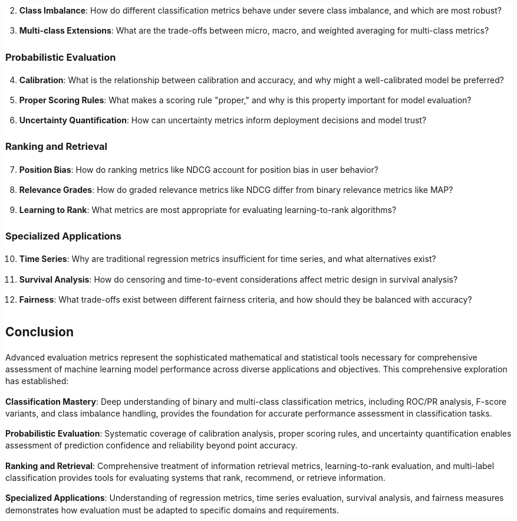 2. **Class Imbalance**: How do different classification metrics behave under severe class imbalance, and which are most robust?

3. **Multi-class Extensions**: What are the trade-offs between micro, macro, and weighted averaging for multi-class metrics?

### Probabilistic Evaluation
4. **Calibration**: What is the relationship between calibration and accuracy, and why might a well-calibrated model be preferred?

5. **Proper Scoring Rules**: What makes a scoring rule "proper," and why is this property important for model evaluation?

6. **Uncertainty Quantification**: How can uncertainty metrics inform deployment decisions and model trust?

### Ranking and Retrieval
7. **Position Bias**: How do ranking metrics like NDCG account for position bias in user behavior?

8. **Relevance Grades**: How do graded relevance metrics like NDCG differ from binary relevance metrics like MAP?

9. **Learning to Rank**: What metrics are most appropriate for evaluating learning-to-rank algorithms?

### Specialized Applications
10. **Time Series**: Why are traditional regression metrics insufficient for time series, and what alternatives exist?

11. **Survival Analysis**: How do censoring and time-to-event considerations affect metric design in survival analysis?

12. **Fairness**: What trade-offs exist between different fairness criteria, and how should they be balanced with accuracy?

## Conclusion

Advanced evaluation metrics represent the sophisticated mathematical and statistical tools necessary for comprehensive assessment of machine learning model performance across diverse applications and objectives. This comprehensive exploration has established:

**Classification Mastery**: Deep understanding of binary and multi-class classification metrics, including ROC/PR analysis, F-score variants, and class imbalance handling, provides the foundation for accurate performance assessment in classification tasks.

**Probabilistic Evaluation**: Systematic coverage of calibration analysis, proper scoring rules, and uncertainty quantification enables assessment of prediction confidence and reliability beyond point accuracy.

**Ranking and Retrieval**: Comprehensive treatment of information retrieval metrics, learning-to-rank evaluation, and multi-label classification provides tools for evaluating systems that rank, recommend, or retrieve information.

**Specialized Applications**: Understanding of regression metrics, time series evaluation, survival analysis, and fairness measures demonstrates how evaluation must be adapted to specific domains and requirements.
